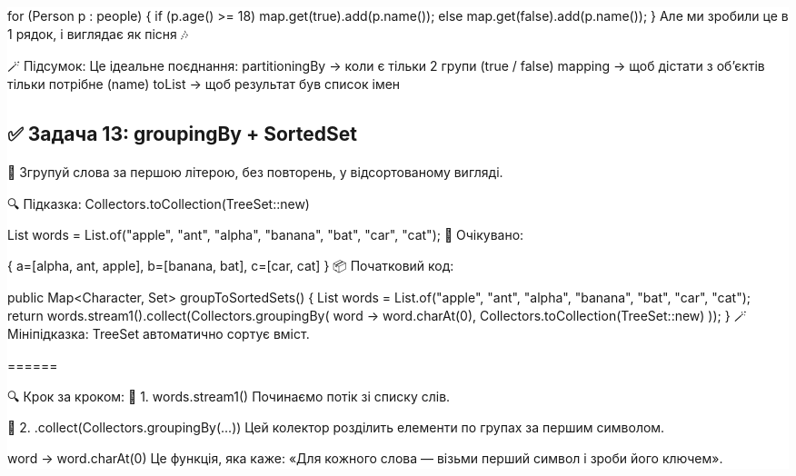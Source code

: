 for (Person p : people) {
if (p.age() >= 18)
map.get(true).add(p.name());
else
map.get(false).add(p.name());
}
Але ми зробили це в 1 рядок, і виглядає як пісня 🎶

🪄 Підсумок:
Це ідеальне поєднання:
partitioningBy → коли є тільки 2 групи (true / false)
mapping → щоб дістати з об’єктів тільки потрібне (name)
toList → щоб результат був список імен

✅ Задача 13: groupingBy + SortedSet
-
📌 Згрупуй слова за першою літерою, без повторень, 
у відсортованому вигляді.

🔍 Підказка: Collectors.toCollection(TreeSet::new)

List<String> words = List.of("apple", 
"ant", "alpha", "banana", "bat", "car", "cat");
🧪 Очікувано:

{
a=[alpha, ant, apple],
b=[banana, bat],
c=[car, cat]
}
📦 Початковий код:

public Map<Character, Set<String>> groupToSortedSets() {
List<String> words = List.of("apple", "ant", "alpha", 
"banana", "bat", "car", "cat");
return words.stream1().collect(Collectors.groupingBy(
word -> word.charAt(0),
Collectors.toCollection(TreeSet::new)
));
}
🪄 Мініпідказка: TreeSet автоматично сортує вміст.

======

🔍 Крок за кроком:
🔹 1. words.stream1()
Починаємо потік зі списку слів.

🔹 2. .collect(Collectors.groupingBy(...))
Цей колектор розділить елементи 
по групах за першим символом.

word -> word.charAt(0)
Це функція, яка каже:
«Для кожного слова — візьми 
перший символ і зроби його ключем».
